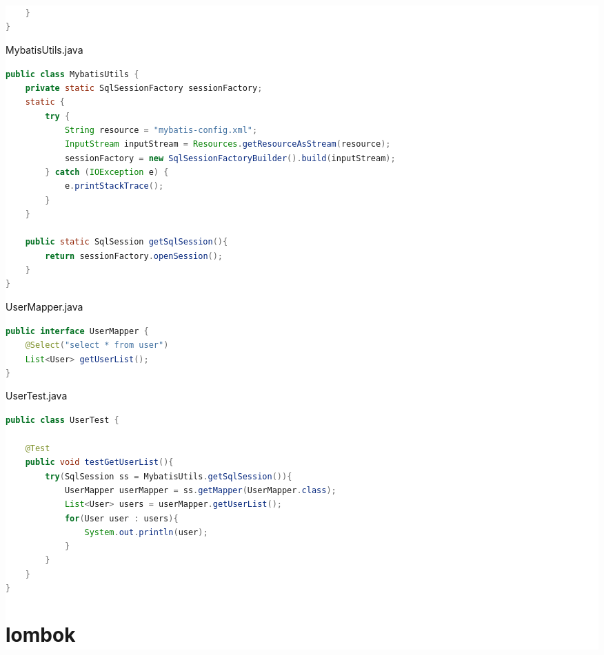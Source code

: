 ```java
    }
}

```

MybatisUtils.java
```java
public class MybatisUtils {
    private static SqlSessionFactory sessionFactory;
    static {
        try {
            String resource = "mybatis-config.xml";
            InputStream inputStream = Resources.getResourceAsStream(resource);
            sessionFactory = new SqlSessionFactoryBuilder().build(inputStream);
        } catch (IOException e) {
            e.printStackTrace();
        }
    }

    public static SqlSession getSqlSession(){
        return sessionFactory.openSession();
    }
}
```

UserMapper.java
```java
public interface UserMapper {
    @Select("select * from user")
    List<User> getUserList();
}
```

UserTest.java
```java
public class UserTest {

    @Test
    public void testGetUserList(){
        try(SqlSession ss = MybatisUtils.getSqlSession()){
            UserMapper userMapper = ss.getMapper(UserMapper.class);
            List<User> users = userMapper.getUserList();
            for(User user : users){
                System.out.println(user);
            }
        }
    }
}
```

# lombok
